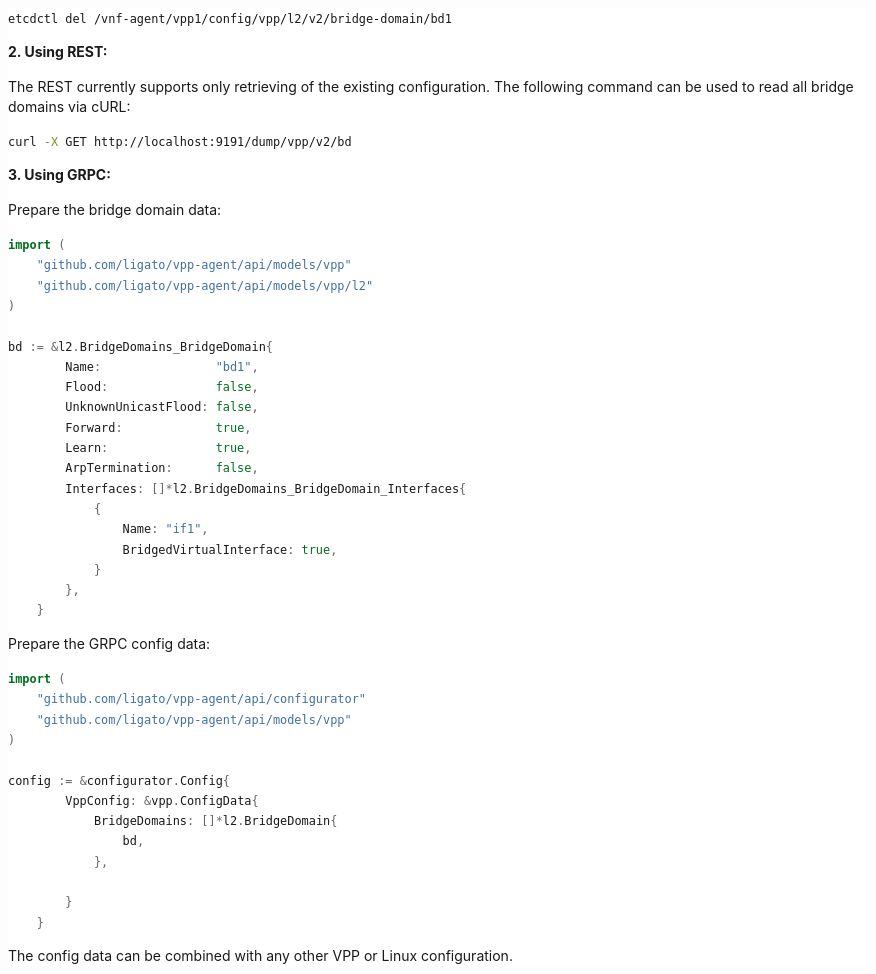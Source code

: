 ```bash
etcdctl del /vnf-agent/vpp1/config/vpp/l2/v2/bridge-domain/bd1
```

**2. Using REST:**

The REST currently supports only retrieving of the existing configuration. The following command can be used to read all bridge domains via cURL:

```bash
curl -X GET http://localhost:9191/dump/vpp/v2/bd
```

**3. Using GRPC:**

Prepare the bridge domain data:
```go
import (
	"github.com/ligato/vpp-agent/api/models/vpp"
	"github.com/ligato/vpp-agent/api/models/vpp/l2"
)

bd := &l2.BridgeDomains_BridgeDomain{
		Name:                "bd1",
		Flood:               false,
		UnknownUnicastFlood: false,
		Forward:             true,
		Learn:               true,
		ArpTermination:      false,
		Interfaces: []*l2.BridgeDomains_BridgeDomain_Interfaces{
			{
				Name: "if1",
				BridgedVirtualInterface: true,
			}
		},
	}
```

Prepare the GRPC config data:
```go
import (
	"github.com/ligato/vpp-agent/api/configurator"
	"github.com/ligato/vpp-agent/api/models/vpp"
)

config := &configurator.Config{
		VppConfig: &vpp.ConfigData{
			BridgeDomains: []*l2.BridgeDomain{
				bd,
			},
			
		}
	}
```

The config data can be combined with any other VPP or Linux configuration.
